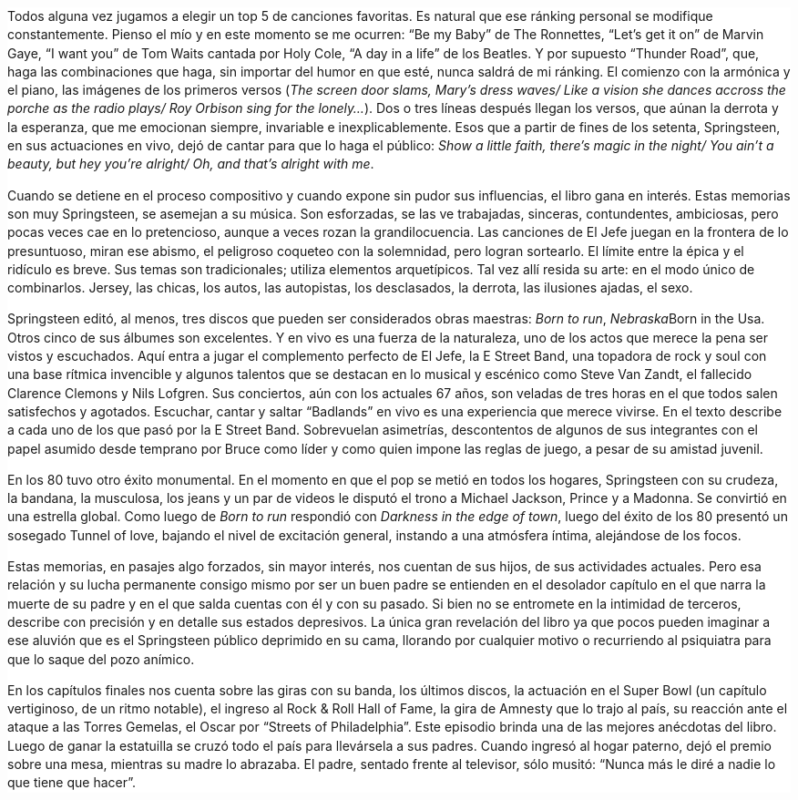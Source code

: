 Todos alguna vez jugamos a elegir un top 5 de canciones favoritas. Es natural que ese ránking personal se modifique constantemente. Pienso el mío y en este momento se me ocurren: “Be my Baby” de The Ronnettes, “Let’s get it on” de Marvin Gaye, “I want you” de Tom Waits cantada por Holy Cole, “A day in a life” de los Beatles. Y por supuesto “Thunder Road”, que, haga las combinaciones que haga, sin importar del humor en que esté, nunca saldrá de mi ránking. El comienzo con la armónica y el piano, las imágenes de los primeros versos (*The screen door slams, Mary’s dress waves/ Like a vision she dances accross the porche as the radio plays/ Roy Orbison sing for the lonely…*). Dos o tres líneas después llegan los versos, que aúnan la derrota y la esperanza, que me emocionan siempre, invariable e inexplicablemente. Esos que a partir de fines de los setenta, Springsteen, en sus actuaciones en vivo, dejó de cantar para que lo haga el público: *Show a little faith, there’s magic in the night/ You ain’t a beauty, but hey you’re alright/ Oh, and that’s alright with me*.


Cuando se detiene en el proceso compositivo y cuando expone sin pudor sus influencias, el libro gana en interés. Estas memorias son muy Springsteen, se asemejan a su música. Son esforzadas, se las ve trabajadas, sinceras, contundentes, ambiciosas, pero pocas veces cae en lo pretencioso, aunque a veces rozan la grandilocuencia. Las canciones de El Jefe juegan en la frontera de lo presuntuoso, miran ese abismo, el peligroso coqueteo con la solemnidad, pero logran sortearlo. El límite entre la épica y el ridículo es breve. Sus temas son tradicionales; utiliza elementos arquetípicos. Tal vez allí resida su arte: en el modo único de combinarlos. Jersey, las chicas, los autos, las autopistas, los desclasados, la derrota, las ilusiones ajadas, el sexo. 


Springsteen editó, al menos, tres discos que pueden ser considerados obras maestras: *Born to run*, *Nebraska*Born in the Usa. Otros cinco de sus álbumes son excelentes. Y en vivo es una fuerza de la naturaleza, uno de los actos que merece la pena ser vistos y escuchados. Aquí entra a jugar el complemento perfecto de El Jefe, la E Street Band, una topadora de rock y soul con una base rítmica invencible y algunos talentos que se destacan en lo musical y escénico como Steve Van Zandt, el fallecido Clarence Clemons y Nils Lofgren. Sus conciertos, aún con los actuales 67 años, son veladas de tres horas en el que todos salen satisfechos y agotados. Escuchar, cantar y saltar “Badlands” en vivo es una experiencia que merece vivirse. En el texto describe a cada uno de los que pasó por la E Street Band. Sobrevuelan asimetrías, descontentos de algunos de sus integrantes con el papel asumido desde temprano por Bruce como líder y como quien impone las reglas de juego, a pesar de su amistad juvenil.


En los 80 tuvo otro éxito monumental. En el momento en que el pop se metió en todos los hogares, Springsteen con su crudeza, la bandana, la musculosa, los jeans y un par de videos le disputó el trono a Michael Jackson, Prince y a Madonna. Se convirtió en una estrella global. Como luego de *Born to run* respondió con *Darkness in the edge of town*, luego del éxito de los 80 presentó un sosegado Tunnel of love, bajando el nivel de excitación general, instando a una atmósfera íntima, alejándose de los focos. 


Estas memorias, en pasajes algo forzados, sin mayor interés, nos cuentan de sus hijos, de sus actividades actuales. Pero esa relación y su lucha permanente consigo mismo por ser un buen padre se entienden en el desolador capítulo en el que narra la muerte de su padre y en el que salda cuentas con él y con su pasado. Si bien no se entromete en la intimidad de terceros, describe con precisión y en detalle sus estados depresivos. La única gran revelación del libro ya que pocos pueden imaginar a ese aluvión que es el Springsteen público deprimido en su cama, llorando por cualquier motivo o recurriendo al psiquiatra para que lo saque del pozo anímico.


En los capítulos finales nos cuenta sobre las giras con su banda, los últimos discos, la actuación en el Super Bowl (un capítulo vertiginoso, de un ritmo notable), el ingreso al Rock & Roll Hall of Fame, la gira de Amnesty que lo trajo al país, su reacción ante el ataque a las Torres Gemelas, el Oscar por “Streets of Philadelphia”. Este episodio brinda una de las mejores anécdotas del libro. Luego de ganar la estatuilla se cruzó todo el país para llevársela a sus padres. Cuando ingresó al hogar paterno, dejó el premio sobre una mesa, mientras su madre lo abrazaba. El padre, sentado frente al televisor, sólo musitó: “Nunca más le diré a nadie lo que tiene que hacer”. 
